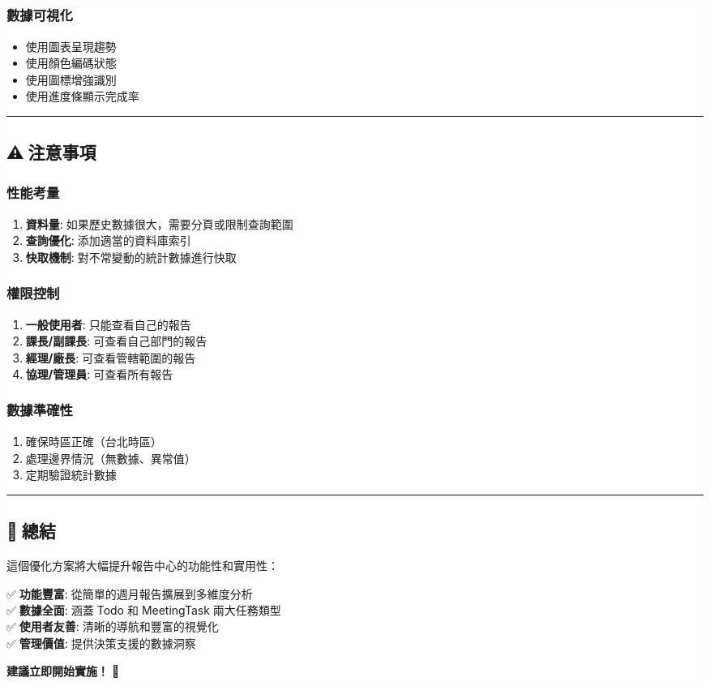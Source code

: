 ### 數據可視化
- 使用圖表呈現趨勢
- 使用顏色編碼狀態
- 使用圖標增強識別
- 使用進度條顯示完成率

---

## ⚠️ 注意事項

### 性能考量
1. **資料量**: 如果歷史數據很大，需要分頁或限制查詢範圍
2. **查詢優化**: 添加適當的資料庫索引
3. **快取機制**: 對不常變動的統計數據進行快取

### 權限控制
1. **一般使用者**: 只能查看自己的報告
2. **課長/副課長**: 可查看自己部門的報告
3. **經理/廠長**: 可查看管轄範圍的報告
4. **協理/管理員**: 可查看所有報告

### 數據準確性
1. 確保時區正確（台北時區）
2. 處理邊界情況（無數據、異常值）
3. 定期驗證統計數據

---

## 🎉 總結

這個優化方案將大幅提升報告中心的功能性和實用性：

✅ **功能豐富**: 從簡單的週月報告擴展到多維度分析  
✅ **數據全面**: 涵蓋 Todo 和 MeetingTask 兩大任務類型  
✅ **使用者友善**: 清晰的導航和豐富的視覺化  
✅ **管理價值**: 提供決策支援的數據洞察  

**建議立即開始實施！** 🚀

